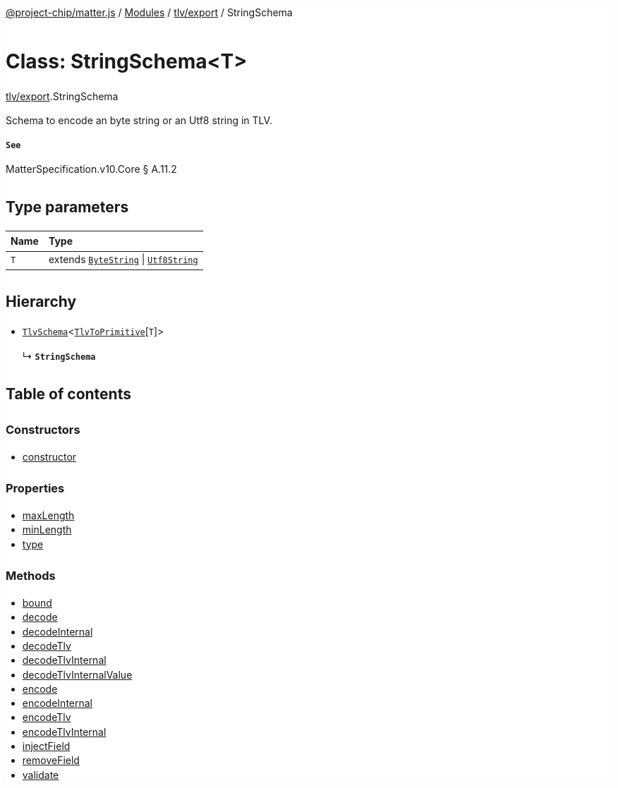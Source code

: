 [@project-chip/matter.js](../README.md) / [Modules](../modules.md) / [tlv/export](../modules/tlv_export.md) / StringSchema

# Class: StringSchema\<T\>

[tlv/export](../modules/tlv_export.md).StringSchema

Schema to encode an byte string or an Utf8 string in TLV.

**`See`**

MatterSpecification.v10.Core § A.11.2

## Type parameters

| Name | Type |
| :------ | :------ |
| `T` | extends [`ByteString`](../enums/tlv_export.TlvType.md#bytestring) \| [`Utf8String`](../enums/tlv_export.TlvType.md#utf8string) |

## Hierarchy

- [`TlvSchema`](tlv_export.TlvSchema.md)\<[`TlvToPrimitive`](../modules/tlv_export.md#tlvtoprimitive)[`T`]\>

  ↳ **`StringSchema`**

## Table of contents

### Constructors

- [constructor](tlv_export.StringSchema.md#constructor)

### Properties

- [maxLength](tlv_export.StringSchema.md#maxlength)
- [minLength](tlv_export.StringSchema.md#minlength)
- [type](tlv_export.StringSchema.md#type)

### Methods

- [bound](tlv_export.StringSchema.md#bound)
- [decode](tlv_export.StringSchema.md#decode)
- [decodeInternal](tlv_export.StringSchema.md#decodeinternal)
- [decodeTlv](tlv_export.StringSchema.md#decodetlv)
- [decodeTlvInternal](tlv_export.StringSchema.md#decodetlvinternal)
- [decodeTlvInternalValue](tlv_export.StringSchema.md#decodetlvinternalvalue)
- [encode](tlv_export.StringSchema.md#encode)
- [encodeInternal](tlv_export.StringSchema.md#encodeinternal)
- [encodeTlv](tlv_export.StringSchema.md#encodetlv)
- [encodeTlvInternal](tlv_export.StringSchema.md#encodetlvinternal)
- [injectField](tlv_export.StringSchema.md#injectfield)
- [removeField](tlv_export.StringSchema.md#removefield)
- [validate](tlv_export.StringSchema.md#validate)
